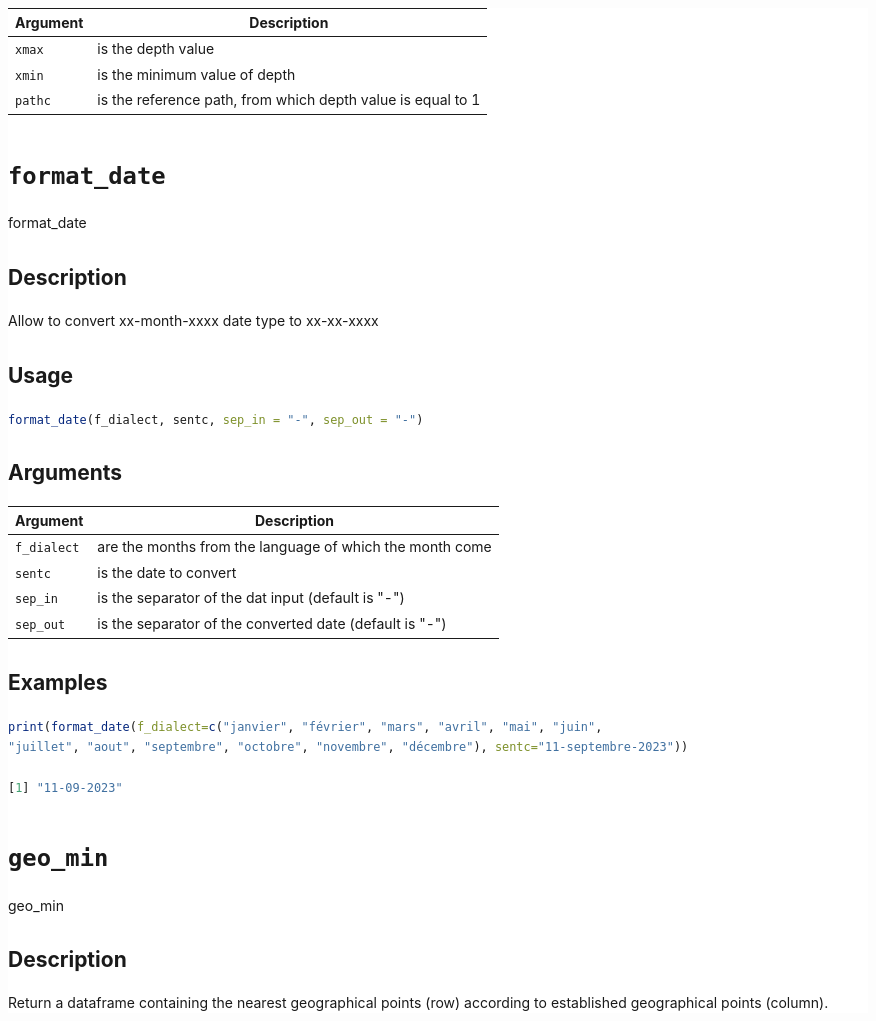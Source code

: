 Argument      |Description
------------- |----------------
`xmax`     |     is the depth value
`xmin`     |     is the minimum value of depth
`pathc`     |     is the reference path, from which depth value is equal to 1


# `format_date`

format_date


## Description

Allow to convert xx-month-xxxx date type to xx-xx-xxxx


## Usage

```r
format_date(f_dialect, sentc, sep_in = "-", sep_out = "-")
```


## Arguments

Argument      |Description
------------- |----------------
`f_dialect`     |     are the months from the language of which the month come
`sentc`     |     is the date to convert
`sep_in`     |     is the separator of the dat input (default is "-")
`sep_out`     |     is the separator of the converted date (default is "-")


## Examples

```r
print(format_date(f_dialect=c("janvier", "février", "mars", "avril", "mai", "juin",
"juillet", "aout", "septembre", "octobre", "novembre", "décembre"), sentc="11-septembre-2023"))

[1] "11-09-2023"
```


# `geo_min`

geo_min


## Description

Return a dataframe containing the nearest geographical points (row) according to established geographical points (column).
